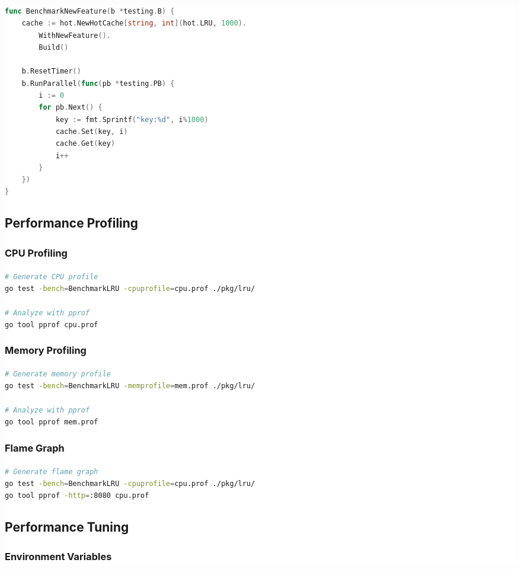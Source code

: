 ```go
func BenchmarkNewFeature(b *testing.B) {
    cache := hot.NewHotCache[string, int](hot.LRU, 1000).
        WithNewFeature().
        Build()
    
    b.ResetTimer()
    b.RunParallel(func(pb *testing.PB) {
        i := 0
        for pb.Next() {
            key := fmt.Sprintf("key:%d", i%1000)
            cache.Set(key, i)
            cache.Get(key)
            i++
        }
    })
}
```

## Performance Profiling

### CPU Profiling

```bash
# Generate CPU profile
go test -bench=BenchmarkLRU -cpuprofile=cpu.prof ./pkg/lru/

# Analyze with pprof
go tool pprof cpu.prof
```

### Memory Profiling

```bash
# Generate memory profile
go test -bench=BenchmarkLRU -memprofile=mem.prof ./pkg/lru/

# Analyze with pprof
go tool pprof mem.prof
```

### Flame Graph

```bash
# Generate flame graph
go test -bench=BenchmarkLRU -cpuprofile=cpu.prof ./pkg/lru/
go tool pprof -http=:8080 cpu.prof
```

## Performance Tuning

### Environment Variables

